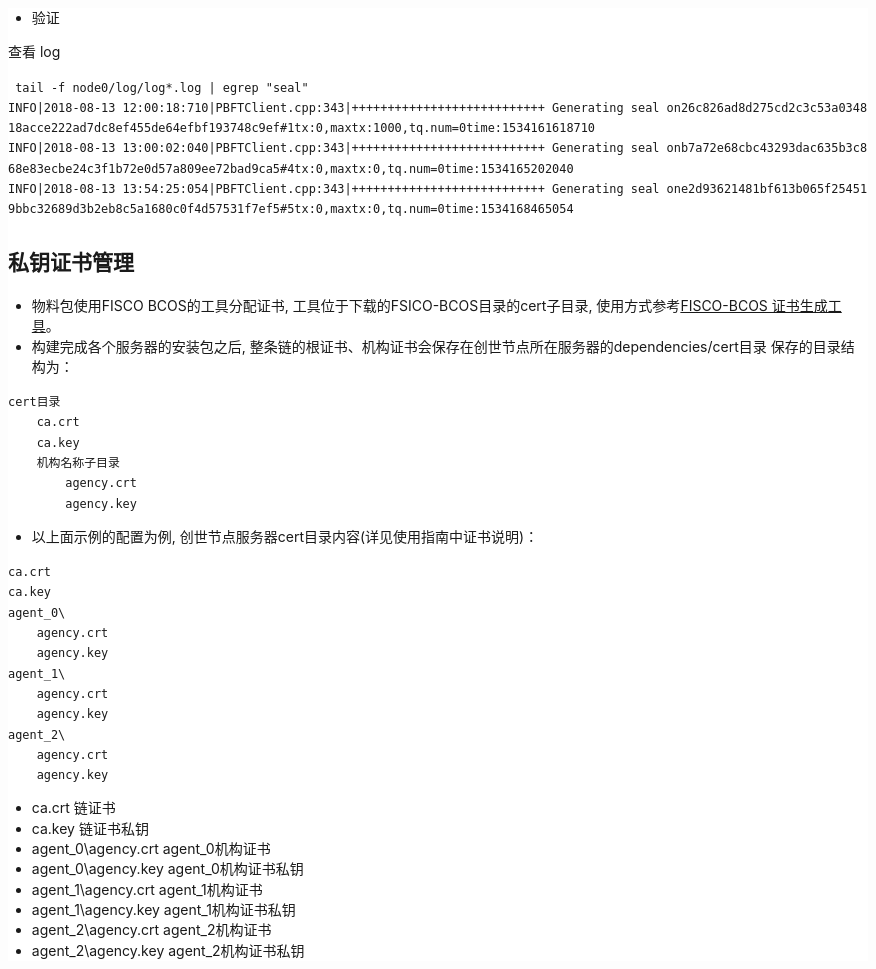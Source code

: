 *  验证

查看 log
```
 tail -f node0/log/log*.log | egrep "seal"
INFO|2018-08-13 12:00:18:710|PBFTClient.cpp:343|+++++++++++++++++++++++++++ Generating seal on26c826ad8d275cd2c3c53a034818acce222ad7dc8ef455de64efbf193748c9ef#1tx:0,maxtx:1000,tq.num=0time:1534161618710
INFO|2018-08-13 13:00:02:040|PBFTClient.cpp:343|+++++++++++++++++++++++++++ Generating seal onb7a72e68cbc43293dac635b3c868e83ecbe24c3f1b72e0d57a809ee72bad9ca5#4tx:0,maxtx:0,tq.num=0time:1534165202040
INFO|2018-08-13 13:54:25:054|PBFTClient.cpp:343|+++++++++++++++++++++++++++ Generating seal one2d93621481bf613b065f254519bbc32689d3b2eb8c5a1680c0f4d57531f7ef5#5tx:0,maxtx:0,tq.num=0time:1534168465054
```

## 私钥证书管理
- 物料包使用FISCO BCOS的工具分配证书, 工具位于下载的FSICO-BCOS目录的cert子目录, 使用方式参考[FISCO-BCOS 证书生成工具](https://github.com/FISCO-BCOS/FISCO-BCOS/tree/master/doc/manual#第二章-准备链环境)。
- 构建完成各个服务器的安装包之后, 整条链的根证书、机构证书会保存在创世节点所在服务器的dependencies/cert目录 保存的目录结构为： 
```
cert目录  
    ca.crt 
    ca.key
    机构名称子目录
        agency.crt
        agency.key
```

- 以上面示例的配置为例,  创世节点服务器cert目录内容(详见使用指南中证书说明)：
```
ca.crt
ca.key
agent_0\
    agency.crt
    agency.key
agent_1\
    agency.crt
    agency.key
agent_2\
    agency.crt
    agency.key
```
- ca.crt 链证书
- ca.key 链证书私钥
- agent_0\agency.crt agent_0机构证书 
- agent_0\agency.key agent_0机构证书私钥
- agent_1\agency.crt agent_1机构证书 
- agent_1\agency.key agent_1机构证书私钥
- agent_2\agency.crt agent_2机构证书 
- agent_2\agency.key agent_2机构证书私钥

